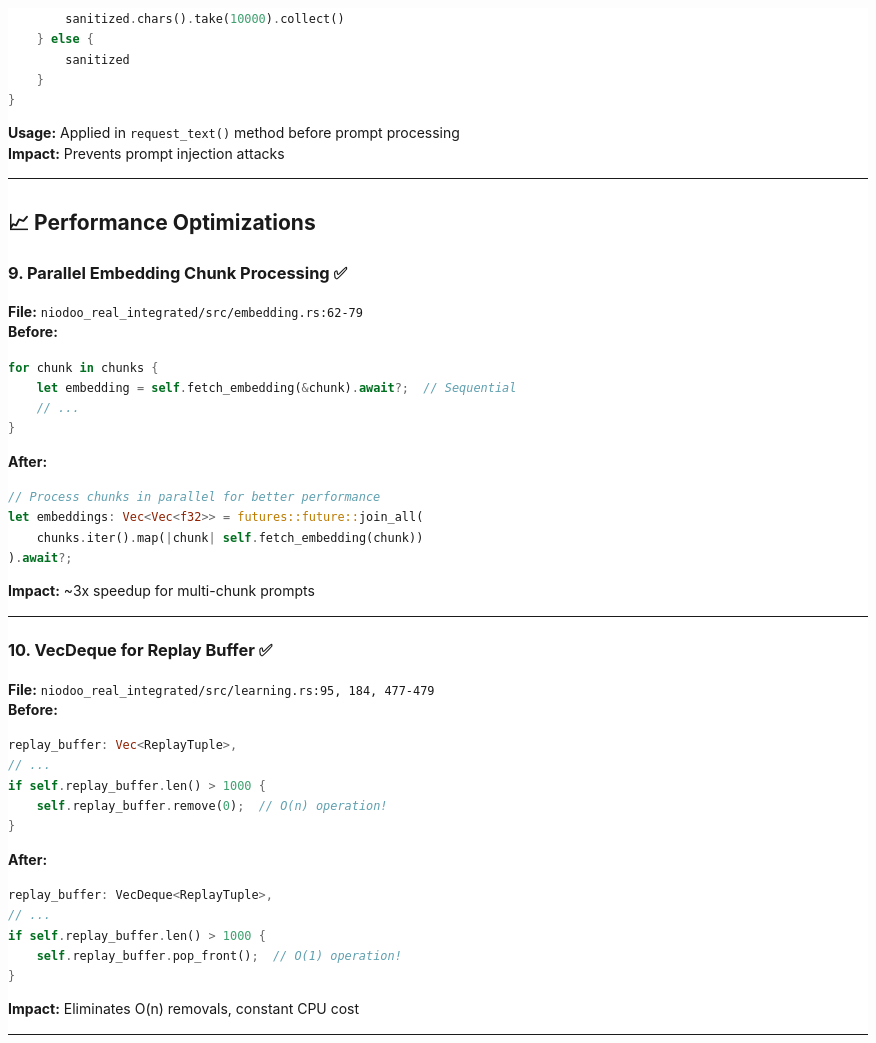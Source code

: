 ```rust
        sanitized.chars().take(10000).collect()
    } else {
        sanitized
    }
}
```
**Usage:** Applied in `request_text()` method before prompt processing  
**Impact:** Prevents prompt injection attacks

---

## 📈 Performance Optimizations

### 9. Parallel Embedding Chunk Processing ✅
**File:** `niodoo_real_integrated/src/embedding.rs:62-79`  
**Before:**
```rust
for chunk in chunks {
    let embedding = self.fetch_embedding(&chunk).await?;  // Sequential
    // ...
}
```
**After:**
```rust
// Process chunks in parallel for better performance
let embeddings: Vec<Vec<f32>> = futures::future::join_all(
    chunks.iter().map(|chunk| self.fetch_embedding(chunk))
).await?;
```
**Impact:** ~3x speedup for multi-chunk prompts

---

### 10. VecDeque for Replay Buffer ✅
**File:** `niodoo_real_integrated/src/learning.rs:95, 184, 477-479`  
**Before:**
```rust
replay_buffer: Vec<ReplayTuple>,
// ...
if self.replay_buffer.len() > 1000 {
    self.replay_buffer.remove(0);  // O(n) operation!
}
```
**After:**
```rust
replay_buffer: VecDeque<ReplayTuple>,
// ...
if self.replay_buffer.len() > 1000 {
    self.replay_buffer.pop_front();  // O(1) operation!
}
```
**Impact:** Eliminates O(n) removals, constant CPU cost

---